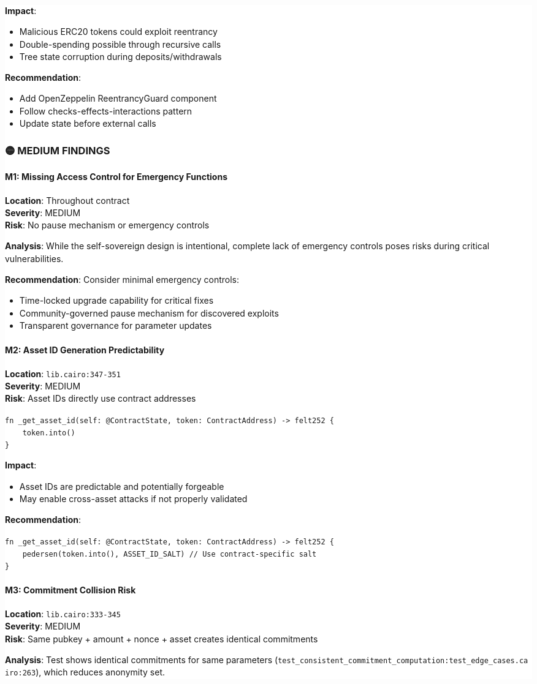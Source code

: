 **Impact**:
- Malicious ERC20 tokens could exploit reentrancy
- Double-spending possible through recursive calls
- Tree state corruption during deposits/withdrawals

**Recommendation**:
- Add OpenZeppelin ReentrancyGuard component
- Follow checks-effects-interactions pattern
- Update state before external calls

### 🟡 **MEDIUM FINDINGS**

#### **M1: Missing Access Control for Emergency Functions**
**Location**: Throughout contract  
**Severity**: MEDIUM  
**Risk**: No pause mechanism or emergency controls

**Analysis**: While the self-sovereign design is intentional, complete lack of emergency controls poses risks during critical vulnerabilities.

**Recommendation**: Consider minimal emergency controls:
- Time-locked upgrade capability for critical fixes
- Community-governed pause mechanism for discovered exploits
- Transparent governance for parameter updates

#### **M2: Asset ID Generation Predictability**
**Location**: `lib.cairo:347-351`  
**Severity**: MEDIUM  
**Risk**: Asset IDs directly use contract addresses

```cairo
fn _get_asset_id(self: @ContractState, token: ContractAddress) -> felt252 {
    token.into()
}
```

**Impact**: 
- Asset IDs are predictable and potentially forgeable
- May enable cross-asset attacks if not properly validated

**Recommendation**:
```cairo
fn _get_asset_id(self: @ContractState, token: ContractAddress) -> felt252 {
    pedersen(token.into(), ASSET_ID_SALT) // Use contract-specific salt
}
```

#### **M3: Commitment Collision Risk**
**Location**: `lib.cairo:333-345`  
**Severity**: MEDIUM  
**Risk**: Same pubkey + amount + nonce + asset creates identical commitments

**Analysis**: Test shows identical commitments for same parameters (`test_consistent_commitment_computation:test_edge_cases.cairo:263`), which reduces anonymity set.
